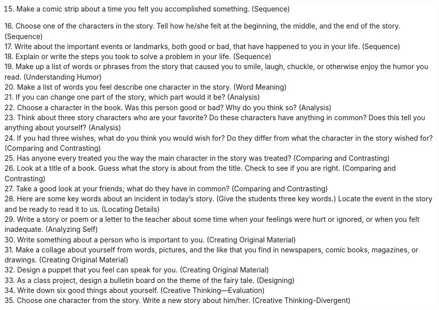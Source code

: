 15. Make a comic strip about a time you felt you accomplished something. (Sequence)
<dt>
16. Choose one of the characters in the story. Tell how he/she felt at the beginning, the middle, and the end of the story. (Sequence)
<dt>
17. Write about the important events or landmarks, both good or bad, that have happened to you in your life. (Sequence)
<dt>
18. Explain or write the steps you took to solve a problem in your life. (Sequence)
<dt>
19. Make up a list of words or phrases from the story that caused you to smile, laugh, chuckle, or otherwise enjoy the humor you read. (Understanding Humor)
<dt>
20. Make a list of words you feel describe one character in the story. (Word Meaning)
<dt>
21. If you can change one part of the story, which part would it be? (Analysis)
<dt>
22. Choose a character in the book. Was this person good or bad? Why do you think so? (Analysis)
<dt>
23. Think about three story characters who are your favorite? Do these characters have anything in common? Does this tell you anything about yourself? (Analysis)
<dt>
24. If you had three wishes, what do you think you would wish for? Do they differ from what the character in the story wished for? (Comparing and Contrasting)
<dt>
25. Has anyone every treated you the way the main character in the story was treated? (Comparing and Contrasting)
<dt>
26. Look at a title of a book. Guess what the story is about from the title. Check to see if you are right. (Comparing and Contrasting)
<dt>
27. Take a good look at your friends; what do they have in common? (Comparing and Contrasting)
<dt>
28. Here are some key words about an incident in today’s story. (Give the students three key words.) Locate the event in the story and be ready to read it to us. (Locating Details)
<dt>
29. Write a story or poem or a letter to the teacher about some time when your feelings were hurt or ignored, or when you felt inadequate. (Analyzing Self)
<dt>
30. Write something about a person who is important to you. (Creating Original Material)
<dt>
31. Make a collage about yourself from words, pictures, and the like that you find in newspapers, comic books, magazines, or drawings. (Creating Original Material)
<dt>
32. Design a puppet that you feel can speak for you. (Creating Original Material)
<dt>
33. As a class project, design a bulletin board on the theme of the fairy tale. (Designing)
<dt>
34. Write down six good things about yourself. (Creative Thinking—Evaluation)
<dt>
35. Choose one character from the story. Write a new story about him/her. (Creative Thinking-Divergent)
</dt>
</dt>
</dt>
</dt>
</dt>
</dt>
</dt>
</dt>
</dt>
</dt>
</dt>
</dt>